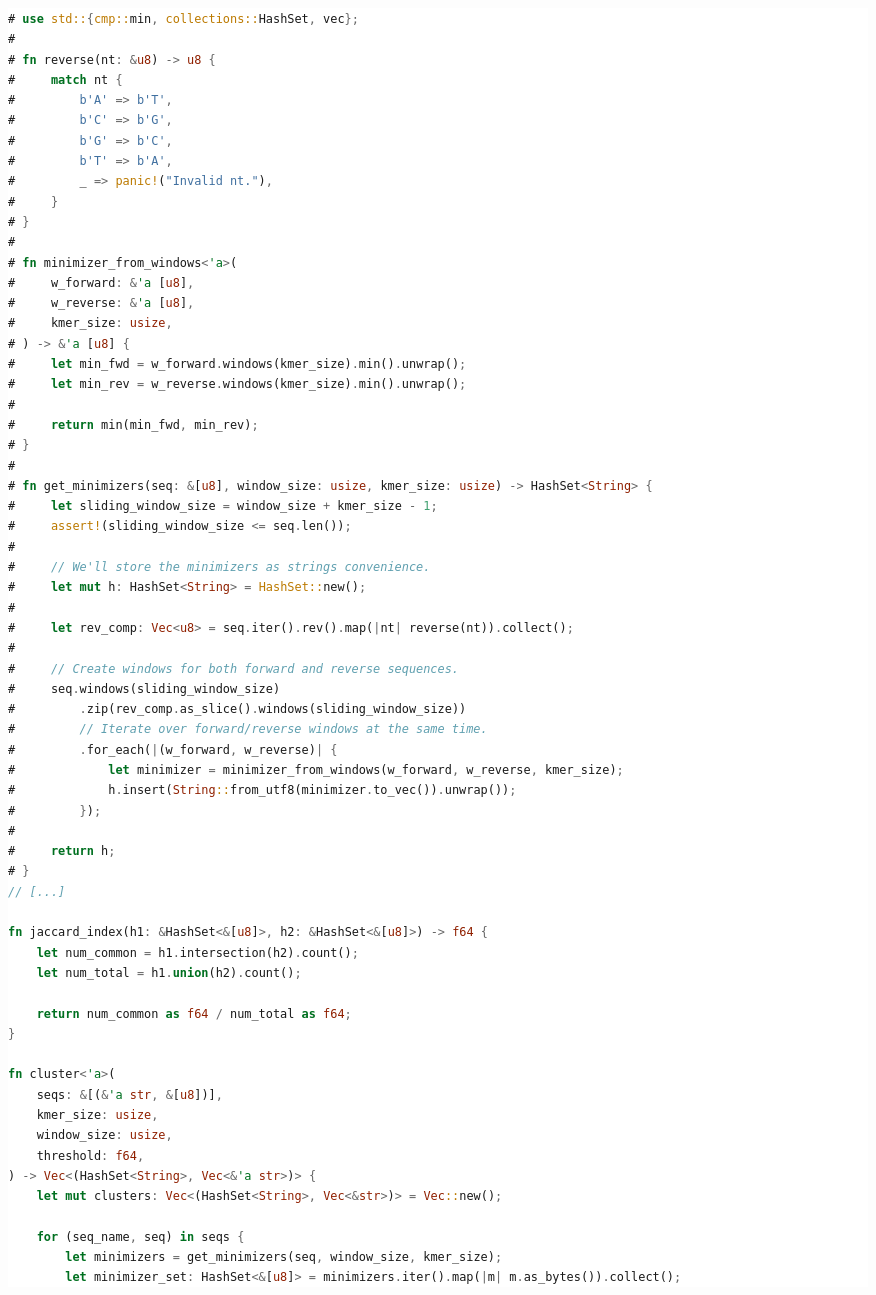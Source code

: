 ```rust
# use std::{cmp::min, collections::HashSet, vec};
#
# fn reverse(nt: &u8) -> u8 {
#     match nt {
#         b'A' => b'T',
#         b'C' => b'G',
#         b'G' => b'C',
#         b'T' => b'A',
#         _ => panic!("Invalid nt."),
#     }
# }
#
# fn minimizer_from_windows<'a>(
#     w_forward: &'a [u8],
#     w_reverse: &'a [u8],
#     kmer_size: usize,
# ) -> &'a [u8] {
#     let min_fwd = w_forward.windows(kmer_size).min().unwrap();
#     let min_rev = w_reverse.windows(kmer_size).min().unwrap();
#
#     return min(min_fwd, min_rev);
# }
#
# fn get_minimizers(seq: &[u8], window_size: usize, kmer_size: usize) -> HashSet<String> {
#     let sliding_window_size = window_size + kmer_size - 1;
#     assert!(sliding_window_size <= seq.len());
#
#     // We'll store the minimizers as strings convenience.
#     let mut h: HashSet<String> = HashSet::new();
#
#     let rev_comp: Vec<u8> = seq.iter().rev().map(|nt| reverse(nt)).collect();
#
#     // Create windows for both forward and reverse sequences.
#     seq.windows(sliding_window_size)
#         .zip(rev_comp.as_slice().windows(sliding_window_size))
#         // Iterate over forward/reverse windows at the same time.
#         .for_each(|(w_forward, w_reverse)| {
#             let minimizer = minimizer_from_windows(w_forward, w_reverse, kmer_size);
#             h.insert(String::from_utf8(minimizer.to_vec()).unwrap());
#         });
#
#     return h;
# }
// [...]

fn jaccard_index(h1: &HashSet<&[u8]>, h2: &HashSet<&[u8]>) -> f64 {
    let num_common = h1.intersection(h2).count();
    let num_total = h1.union(h2).count();

    return num_common as f64 / num_total as f64;
}

fn cluster<'a>(
    seqs: &[(&'a str, &[u8])],
    kmer_size: usize,
    window_size: usize,
    threshold: f64,
) -> Vec<(HashSet<String>, Vec<&'a str>)> {
    let mut clusters: Vec<(HashSet<String>, Vec<&str>)> = Vec::new();

    for (seq_name, seq) in seqs {
        let minimizers = get_minimizers(seq, window_size, kmer_size);
        let minimizer_set: HashSet<&[u8]> = minimizers.iter().map(|m| m.as_bytes()).collect();
```